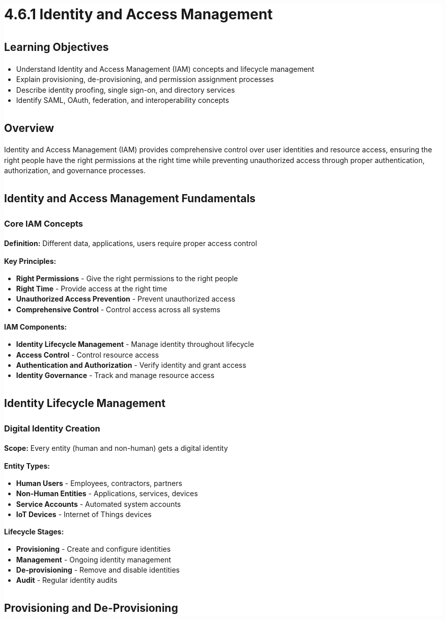 # 4.6.1 Identity and Access Management

## Learning Objectives
- Understand Identity and Access Management (IAM) concepts and lifecycle management
- Explain provisioning, de-provisioning, and permission assignment processes
- Describe identity proofing, single sign-on, and directory services
- Identify SAML, OAuth, federation, and interoperability concepts

## Overview
Identity and Access Management (IAM) provides comprehensive control over user identities and resource access, ensuring the right people have the right permissions at the right time while preventing unauthorized access through proper authentication, authorization, and governance processes.

## Identity and Access Management Fundamentals

### Core IAM Concepts
**Definition:** Different data, applications, users require proper access control

**Key Principles:**
- **Right Permissions** - Give the right permissions to the right people
- **Right Time** - Provide access at the right time
- **Unauthorized Access Prevention** - Prevent unauthorized access
- **Comprehensive Control** - Control access across all systems

**IAM Components:**
- **Identity Lifecycle Management** - Manage identity throughout lifecycle
- **Access Control** - Control resource access
- **Authentication and Authorization** - Verify identity and grant access
- **Identity Governance** - Track and manage resource access

## Identity Lifecycle Management

### Digital Identity Creation
**Scope:** Every entity (human and non-human) gets a digital identity

**Entity Types:**
- **Human Users** - Employees, contractors, partners
- **Non-Human Entities** - Applications, services, devices
- **Service Accounts** - Automated system accounts
- **IoT Devices** - Internet of Things devices

**Lifecycle Stages:**
- **Provisioning** - Create and configure identities
- **Management** - Ongoing identity management
- **De-provisioning** - Remove and disable identities
- **Audit** - Regular identity audits

## Provisioning and De-Provisioning
